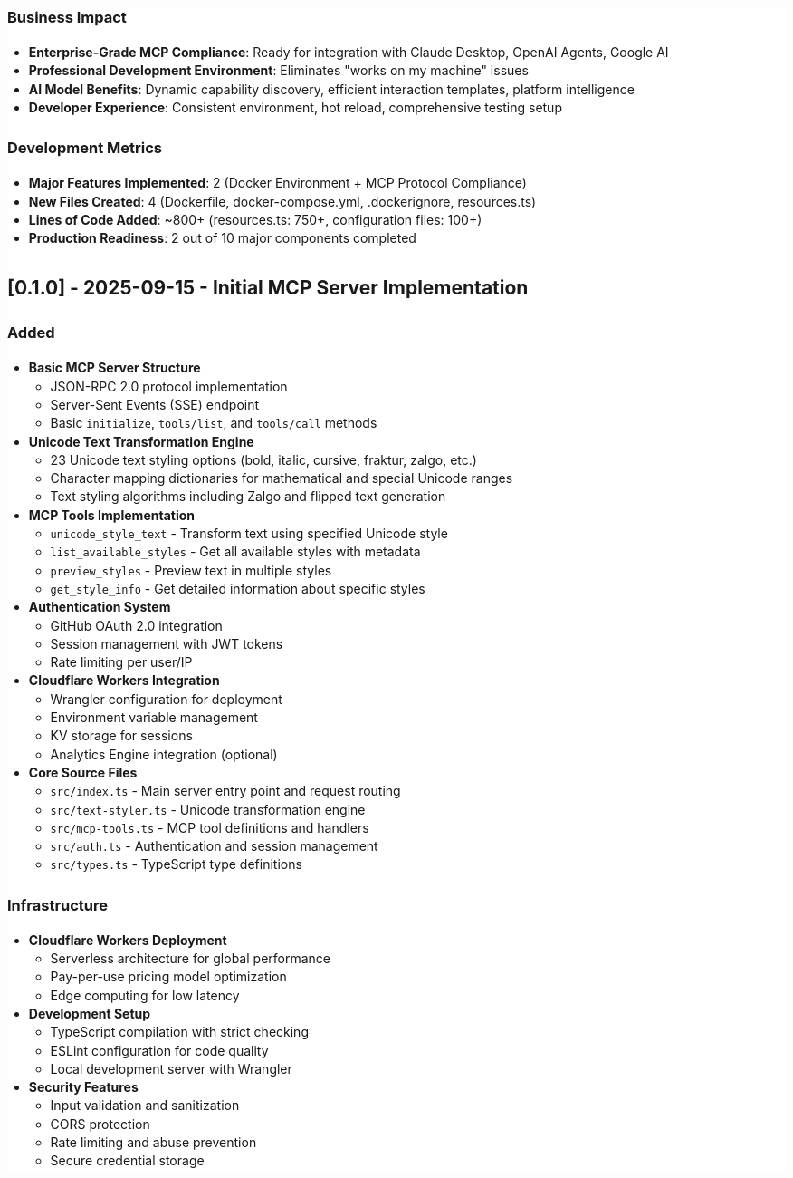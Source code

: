 ### Business Impact
- **Enterprise-Grade MCP Compliance**: Ready for integration with Claude Desktop, OpenAI Agents, Google AI
- **Professional Development Environment**: Eliminates "works on my machine" issues
- **AI Model Benefits**: Dynamic capability discovery, efficient interaction templates, platform intelligence
- **Developer Experience**: Consistent environment, hot reload, comprehensive testing setup

### Development Metrics
- **Major Features Implemented**: 2 (Docker Environment + MCP Protocol Compliance)
- **New Files Created**: 4 (Dockerfile, docker-compose.yml, .dockerignore, resources.ts)
- **Lines of Code Added**: ~800+ (resources.ts: 750+, configuration files: 100+)
- **Production Readiness**: 2 out of 10 major components completed

## [0.1.0] - 2025-09-15 - Initial MCP Server Implementation

### Added
- **Basic MCP Server Structure**
  - JSON-RPC 2.0 protocol implementation
  - Server-Sent Events (SSE) endpoint
  - Basic `initialize`, `tools/list`, and `tools/call` methods
- **Unicode Text Transformation Engine**
  - 23 Unicode text styling options (bold, italic, cursive, fraktur, zalgo, etc.)
  - Character mapping dictionaries for mathematical and special Unicode ranges
  - Text styling algorithms including Zalgo and flipped text generation
- **MCP Tools Implementation**
  - `unicode_style_text` - Transform text using specified Unicode style
  - `list_available_styles` - Get all available styles with metadata
  - `preview_styles` - Preview text in multiple styles
  - `get_style_info` - Get detailed information about specific styles
- **Authentication System**
  - GitHub OAuth 2.0 integration
  - Session management with JWT tokens
  - Rate limiting per user/IP
- **Cloudflare Workers Integration**
  - Wrangler configuration for deployment
  - Environment variable management
  - KV storage for sessions
  - Analytics Engine integration (optional)
- **Core Source Files**
  - `src/index.ts` - Main server entry point and request routing
  - `src/text-styler.ts` - Unicode transformation engine
  - `src/mcp-tools.ts` - MCP tool definitions and handlers
  - `src/auth.ts` - Authentication and session management
  - `src/types.ts` - TypeScript type definitions

### Infrastructure
- **Cloudflare Workers Deployment**
  - Serverless architecture for global performance
  - Pay-per-use pricing model optimization
  - Edge computing for low latency
- **Development Setup**
  - TypeScript compilation with strict checking
  - ESLint configuration for code quality
  - Local development server with Wrangler
- **Security Features**
  - Input validation and sanitization
  - CORS protection
  - Rate limiting and abuse prevention
  - Secure credential storage
